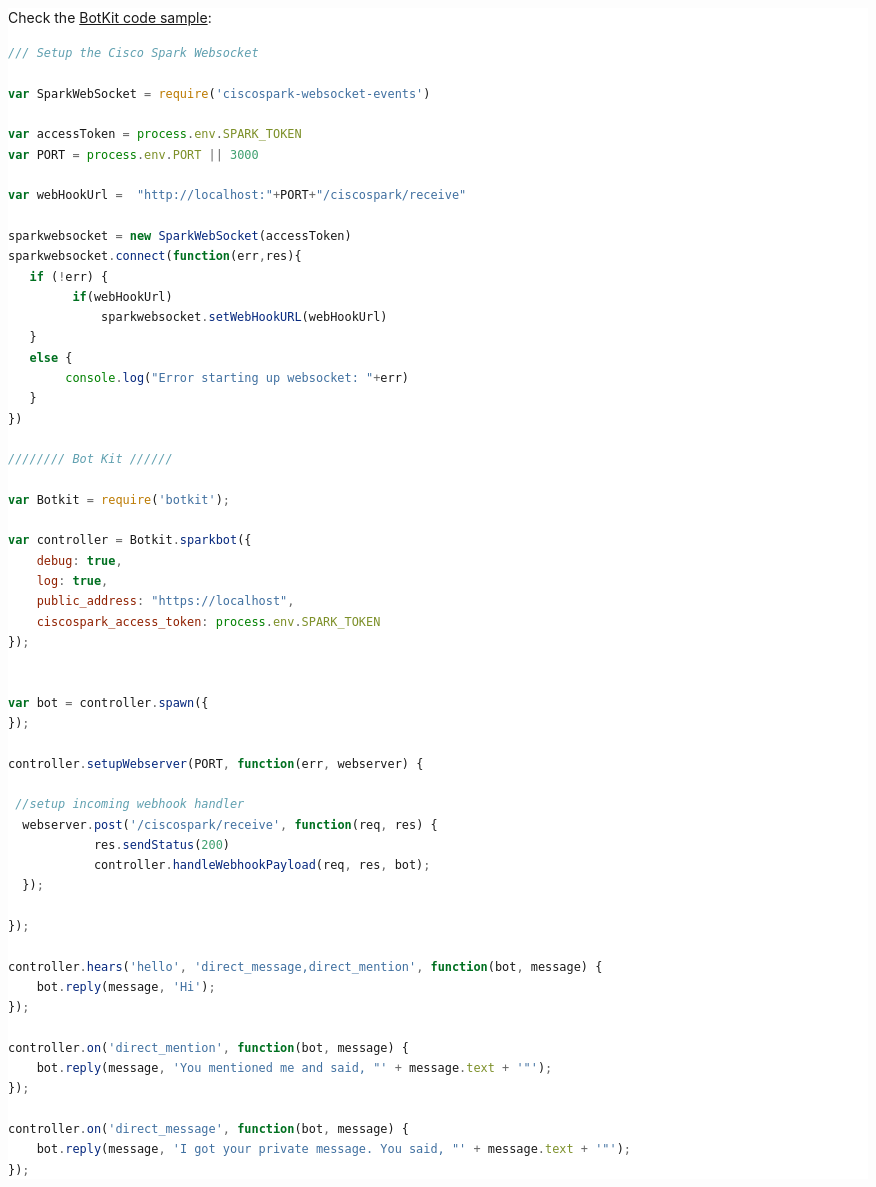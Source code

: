 Check the [BotKit code sample](examples/botkit/bot.js):

```javascript
/// Setup the Cisco Spark Websocket

var SparkWebSocket = require('ciscospark-websocket-events')

var accessToken = process.env.SPARK_TOKEN
var PORT = process.env.PORT || 3000

var webHookUrl =  "http://localhost:"+PORT+"/ciscospark/receive"

sparkwebsocket = new SparkWebSocket(accessToken)
sparkwebsocket.connect(function(err,res){
   if (!err) {
         if(webHookUrl)
             sparkwebsocket.setWebHookURL(webHookUrl)
   }
   else {
        console.log("Error starting up websocket: "+err)
   }
})

//////// Bot Kit //////

var Botkit = require('botkit');

var controller = Botkit.sparkbot({
    debug: true,
    log: true,
    public_address: "https://localhost",
    ciscospark_access_token: process.env.SPARK_TOKEN
});


var bot = controller.spawn({
});

controller.setupWebserver(PORT, function(err, webserver) {

 //setup incoming webhook handler
  webserver.post('/ciscospark/receive', function(req, res) {
            res.sendStatus(200)
            controller.handleWebhookPayload(req, res, bot);
  });

});

controller.hears('hello', 'direct_message,direct_mention', function(bot, message) {
    bot.reply(message, 'Hi');
});

controller.on('direct_mention', function(bot, message) {
    bot.reply(message, 'You mentioned me and said, "' + message.text + '"');
});

controller.on('direct_message', function(bot, message) {
    bot.reply(message, 'I got your private message. You said, "' + message.text + '"');
});
```
